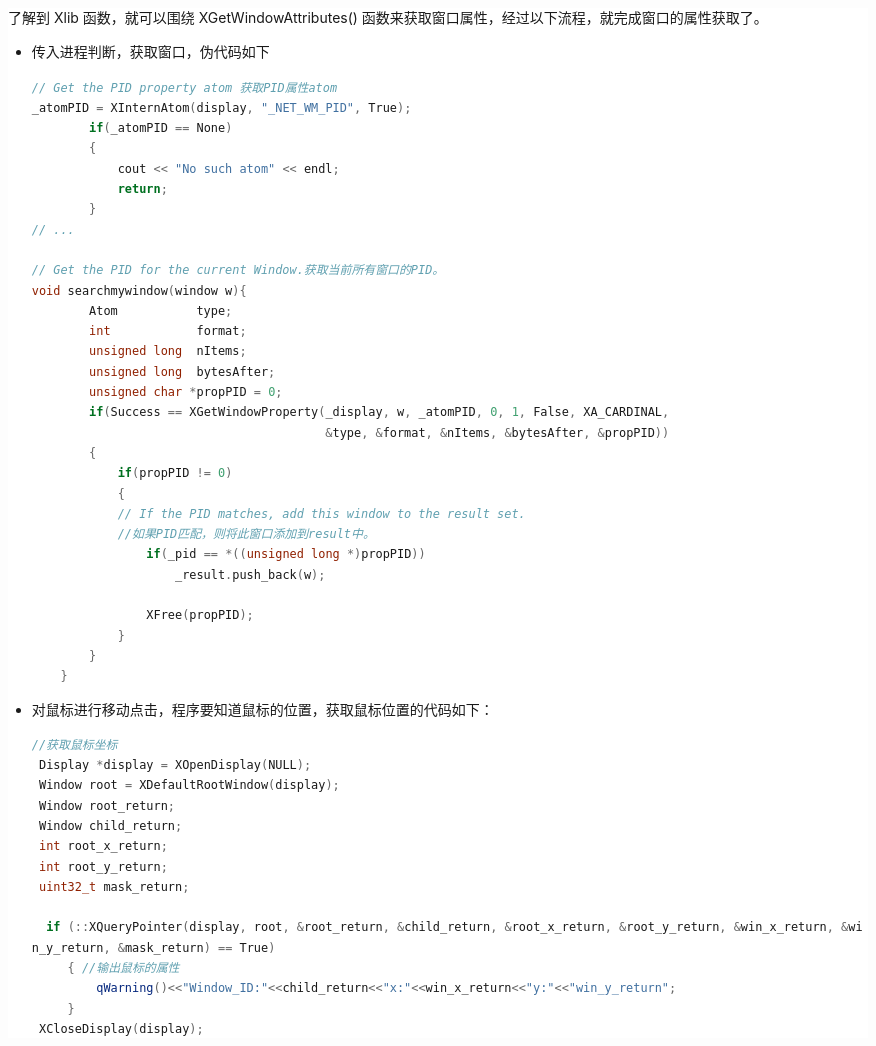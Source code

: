 了解到 Xlib 函数，就可以围绕 XGetWindowAttributes() 函数来获取窗口属性，经过以下流程，就完成窗口的属性获取了。

- 传入进程判断，获取窗口，伪代码如下

  ```c
  // Get the PID property atom 获取PID属性atom
  _atomPID = XInternAtom(display, "_NET_WM_PID", True);
          if(_atomPID == None)
          {
              cout << "No such atom" << endl;
              return;
          }
  // ...
  
  // Get the PID for the current Window.获取当前所有窗口的PID。
  void searchmywindow(window w){
          Atom           type;
          int            format;
          unsigned long  nItems;
          unsigned long  bytesAfter;
          unsigned char *propPID = 0;
          if(Success == XGetWindowProperty(_display, w, _atomPID, 0, 1, False, XA_CARDINAL,
                                           &type, &format, &nItems, &bytesAfter, &propPID))
          {
              if(propPID != 0)
              {
              // If the PID matches, add this window to the result set.
              //如果PID匹配，则将此窗口添加到result中。
                  if(_pid == *((unsigned long *)propPID))
                      _result.push_back(w);
  
                  XFree(propPID);
              }
          }
      }
  ```

- 对鼠标进行移动点击，程序要知道鼠标的位置，获取鼠标位置的代码如下：

  ```c++
  //获取鼠标坐标 
   Display *display = XOpenDisplay(NULL);
   Window root = XDefaultRootWindow(display);
   Window root_return;
   Window child_return;
   int root_x_return;
   int root_y_return;
   uint32_t mask_return;
  
    if (::XQueryPointer(display, root, &root_return, &child_return, &root_x_return, &root_y_return, &win_x_return, &win_y_return, &mask_return) == True)
       { //输出鼠标的属性
           qWarning()<<"Window_ID:"<<child_return<<"x:"<<win_x_return<<"y:"<<"win_y_return";
       }
   XCloseDisplay(display);
  ```
